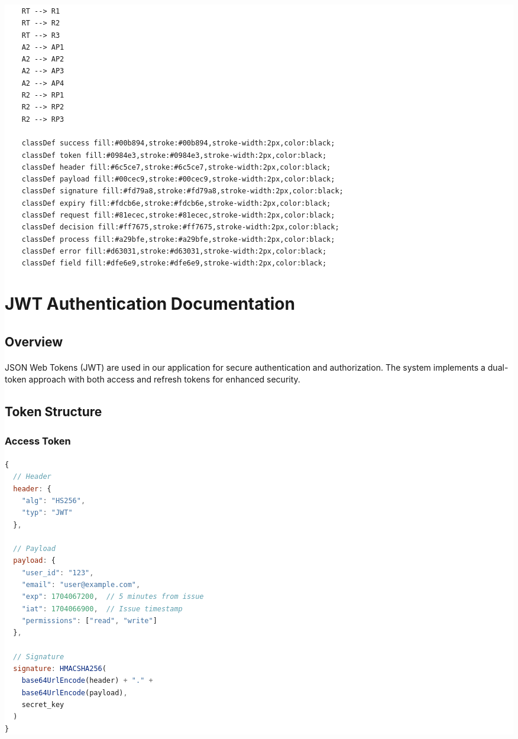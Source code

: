 ```mermaid
    RT --> R1
    RT --> R2
    RT --> R3
    A2 --> AP1
    A2 --> AP2
    A2 --> AP3
    A2 --> AP4
    R2 --> RP1
    R2 --> RP2
    R2 --> RP3

    classDef success fill:#00b894,stroke:#00b894,stroke-width:2px,color:black;
    classDef token fill:#0984e3,stroke:#0984e3,stroke-width:2px,color:black;
    classDef header fill:#6c5ce7,stroke:#6c5ce7,stroke-width:2px,color:black;
    classDef payload fill:#00cec9,stroke:#00cec9,stroke-width:2px,color:black;
    classDef signature fill:#fd79a8,stroke:#fd79a8,stroke-width:2px,color:black;
    classDef expiry fill:#fdcb6e,stroke:#fdcb6e,stroke-width:2px,color:black;
    classDef request fill:#81ecec,stroke:#81ecec,stroke-width:2px,color:black;
    classDef decision fill:#ff7675,stroke:#ff7675,stroke-width:2px,color:black;
    classDef process fill:#a29bfe,stroke:#a29bfe,stroke-width:2px,color:black;
    classDef error fill:#d63031,stroke:#d63031,stroke-width:2px,color:black;
    classDef field fill:#dfe6e9,stroke:#dfe6e9,stroke-width:2px,color:black;
```

# JWT Authentication Documentation

## Overview

JSON Web Tokens (JWT) are used in our application for secure authentication and authorization. The system implements a dual-token approach with both access and refresh tokens for enhanced security.

## Token Structure

### Access Token

```javascript
{
  // Header
  header: {
    "alg": "HS256",
    "typ": "JWT"
  },

  // Payload
  payload: {
    "user_id": "123",
    "email": "user@example.com",
    "exp": 1704067200,  // 5 minutes from issue
    "iat": 1704066900,  // Issue timestamp
    "permissions": ["read", "write"]
  },

  // Signature
  signature: HMACSHA256(
    base64UrlEncode(header) + "." +
    base64UrlEncode(payload),
    secret_key
  )
}
```

